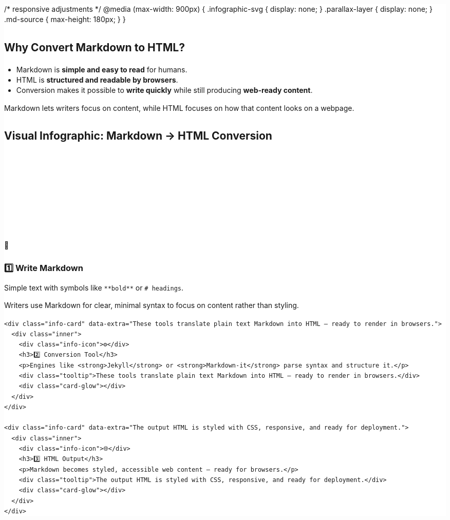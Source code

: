   /* responsive adjustments */
  @media (max-width: 900px) {
    .infographic-svg { display: none; }
    .parallax-layer { display: none; }
    .md-source { max-height: 180px; }
  }

</style>

## Why Convert Markdown to HTML?
- Markdown is **simple and easy to read** for humans.  
- HTML is **structured and readable by browsers**.  
- Conversion makes it possible to **write quickly** while still producing **web-ready content**.  

Markdown lets writers focus on content, while HTML focuses on how that content looks on a webpage.

<section>
  <h2>Visual Infographic: Markdown → HTML Conversion</h2>

  
  <svg class="infographic-svg" aria-hidden="true" xmlns="http://www.w3.org/2000/svg"></svg>

  <div class="infographic" id="infographic">
    <div class="info-card" data-extra="Writers use Markdown for clear, minimal syntax to focus on content rather than styling.">
      <div class="inner">
        <div class="info-icon">📝</div>
        <h3>1️⃣ Write Markdown</h3>
        <p>Simple text with symbols like <code>**bold**</code> or <code># headings</code>.</p>
        <div class="tooltip">Writers use Markdown for clear, minimal syntax to focus on content rather than styling.</div>
        <div class="card-glow"></div>
      </div>
    </div>

    <div class="info-card" data-extra="These tools translate plain text Markdown into HTML — ready to render in browsers.">
      <div class="inner">
        <div class="info-icon">⚙️</div>
        <h3>2️⃣ Conversion Tool</h3>
        <p>Engines like <strong>Jekyll</strong> or <strong>Markdown-it</strong> parse syntax and structure it.</p>
        <div class="tooltip">These tools translate plain text Markdown into HTML — ready to render in browsers.</div>
        <div class="card-glow"></div>
      </div>
    </div>

    <div class="info-card" data-extra="The output HTML is styled with CSS, responsive, and ready for deployment.">
      <div class="inner">
        <div class="info-icon">🌐</div>
        <h3>3️⃣ HTML Output</h3>
        <p>Markdown becomes styled, accessible web content — ready for browsers.</p>
        <div class="tooltip">The output HTML is styled with CSS, responsive, and ready for deployment.</div>
        <div class="card-glow"></div>
      </div>
    </div>
  </div>
</section>
